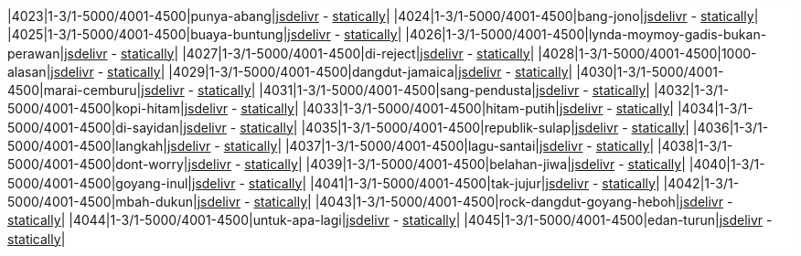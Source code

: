 |4023|1-3/1-5000/4001-4500|punya-abang|[jsdelivr](https://cdn.jsdelivr.net/gh/dbchord/webp-c-1280x720_1-3/1-5000/4001-4500/punya-abang.webp) - [statically](https://cdn.statically.io/gh/dbchord/webp-c-1280x720_1-3/img/1-5000/4001-4500/punya-abang.webp)|
|4024|1-3/1-5000/4001-4500|bang-jono|[jsdelivr](https://cdn.jsdelivr.net/gh/dbchord/webp-c-1280x720_1-3/1-5000/4001-4500/bang-jono.webp) - [statically](https://cdn.statically.io/gh/dbchord/webp-c-1280x720_1-3/img/1-5000/4001-4500/bang-jono.webp)|
|4025|1-3/1-5000/4001-4500|buaya-buntung|[jsdelivr](https://cdn.jsdelivr.net/gh/dbchord/webp-c-1280x720_1-3/1-5000/4001-4500/buaya-buntung.webp) - [statically](https://cdn.statically.io/gh/dbchord/webp-c-1280x720_1-3/img/1-5000/4001-4500/buaya-buntung.webp)|
|4026|1-3/1-5000/4001-4500|lynda-moymoy-gadis-bukan-perawan|[jsdelivr](https://cdn.jsdelivr.net/gh/dbchord/webp-c-1280x720_1-3/1-5000/4001-4500/lynda-moymoy-gadis-bukan-perawan.webp) - [statically](https://cdn.statically.io/gh/dbchord/webp-c-1280x720_1-3/img/1-5000/4001-4500/lynda-moymoy-gadis-bukan-perawan.webp)|
|4027|1-3/1-5000/4001-4500|di-reject|[jsdelivr](https://cdn.jsdelivr.net/gh/dbchord/webp-c-1280x720_1-3/1-5000/4001-4500/di-reject.webp) - [statically](https://cdn.statically.io/gh/dbchord/webp-c-1280x720_1-3/img/1-5000/4001-4500/di-reject.webp)|
|4028|1-3/1-5000/4001-4500|1000-alasan|[jsdelivr](https://cdn.jsdelivr.net/gh/dbchord/webp-c-1280x720_1-3/1-5000/4001-4500/1000-alasan.webp) - [statically](https://cdn.statically.io/gh/dbchord/webp-c-1280x720_1-3/img/1-5000/4001-4500/1000-alasan.webp)|
|4029|1-3/1-5000/4001-4500|dangdut-jamaica|[jsdelivr](https://cdn.jsdelivr.net/gh/dbchord/webp-c-1280x720_1-3/1-5000/4001-4500/dangdut-jamaica.webp) - [statically](https://cdn.statically.io/gh/dbchord/webp-c-1280x720_1-3/img/1-5000/4001-4500/dangdut-jamaica.webp)|
|4030|1-3/1-5000/4001-4500|marai-cemburu|[jsdelivr](https://cdn.jsdelivr.net/gh/dbchord/webp-c-1280x720_1-3/1-5000/4001-4500/marai-cemburu.webp) - [statically](https://cdn.statically.io/gh/dbchord/webp-c-1280x720_1-3/img/1-5000/4001-4500/marai-cemburu.webp)|
|4031|1-3/1-5000/4001-4500|sang-pendusta|[jsdelivr](https://cdn.jsdelivr.net/gh/dbchord/webp-c-1280x720_1-3/1-5000/4001-4500/sang-pendusta.webp) - [statically](https://cdn.statically.io/gh/dbchord/webp-c-1280x720_1-3/img/1-5000/4001-4500/sang-pendusta.webp)|
|4032|1-3/1-5000/4001-4500|kopi-hitam|[jsdelivr](https://cdn.jsdelivr.net/gh/dbchord/webp-c-1280x720_1-3/1-5000/4001-4500/kopi-hitam.webp) - [statically](https://cdn.statically.io/gh/dbchord/webp-c-1280x720_1-3/img/1-5000/4001-4500/kopi-hitam.webp)|
|4033|1-3/1-5000/4001-4500|hitam-putih|[jsdelivr](https://cdn.jsdelivr.net/gh/dbchord/webp-c-1280x720_1-3/1-5000/4001-4500/hitam-putih.webp) - [statically](https://cdn.statically.io/gh/dbchord/webp-c-1280x720_1-3/img/1-5000/4001-4500/hitam-putih.webp)|
|4034|1-3/1-5000/4001-4500|di-sayidan|[jsdelivr](https://cdn.jsdelivr.net/gh/dbchord/webp-c-1280x720_1-3/1-5000/4001-4500/di-sayidan.webp) - [statically](https://cdn.statically.io/gh/dbchord/webp-c-1280x720_1-3/img/1-5000/4001-4500/di-sayidan.webp)|
|4035|1-3/1-5000/4001-4500|republik-sulap|[jsdelivr](https://cdn.jsdelivr.net/gh/dbchord/webp-c-1280x720_1-3/1-5000/4001-4500/republik-sulap.webp) - [statically](https://cdn.statically.io/gh/dbchord/webp-c-1280x720_1-3/img/1-5000/4001-4500/republik-sulap.webp)|
|4036|1-3/1-5000/4001-4500|langkah|[jsdelivr](https://cdn.jsdelivr.net/gh/dbchord/webp-c-1280x720_1-3/1-5000/4001-4500/langkah.webp) - [statically](https://cdn.statically.io/gh/dbchord/webp-c-1280x720_1-3/img/1-5000/4001-4500/langkah.webp)|
|4037|1-3/1-5000/4001-4500|lagu-santai|[jsdelivr](https://cdn.jsdelivr.net/gh/dbchord/webp-c-1280x720_1-3/1-5000/4001-4500/lagu-santai.webp) - [statically](https://cdn.statically.io/gh/dbchord/webp-c-1280x720_1-3/img/1-5000/4001-4500/lagu-santai.webp)|
|4038|1-3/1-5000/4001-4500|dont-worry|[jsdelivr](https://cdn.jsdelivr.net/gh/dbchord/webp-c-1280x720_1-3/1-5000/4001-4500/dont-worry.webp) - [statically](https://cdn.statically.io/gh/dbchord/webp-c-1280x720_1-3/img/1-5000/4001-4500/dont-worry.webp)|
|4039|1-3/1-5000/4001-4500|belahan-jiwa|[jsdelivr](https://cdn.jsdelivr.net/gh/dbchord/webp-c-1280x720_1-3/1-5000/4001-4500/belahan-jiwa.webp) - [statically](https://cdn.statically.io/gh/dbchord/webp-c-1280x720_1-3/img/1-5000/4001-4500/belahan-jiwa.webp)|
|4040|1-3/1-5000/4001-4500|goyang-inul|[jsdelivr](https://cdn.jsdelivr.net/gh/dbchord/webp-c-1280x720_1-3/1-5000/4001-4500/goyang-inul.webp) - [statically](https://cdn.statically.io/gh/dbchord/webp-c-1280x720_1-3/img/1-5000/4001-4500/goyang-inul.webp)|
|4041|1-3/1-5000/4001-4500|tak-jujur|[jsdelivr](https://cdn.jsdelivr.net/gh/dbchord/webp-c-1280x720_1-3/1-5000/4001-4500/tak-jujur.webp) - [statically](https://cdn.statically.io/gh/dbchord/webp-c-1280x720_1-3/img/1-5000/4001-4500/tak-jujur.webp)|
|4042|1-3/1-5000/4001-4500|mbah-dukun|[jsdelivr](https://cdn.jsdelivr.net/gh/dbchord/webp-c-1280x720_1-3/1-5000/4001-4500/mbah-dukun.webp) - [statically](https://cdn.statically.io/gh/dbchord/webp-c-1280x720_1-3/img/1-5000/4001-4500/mbah-dukun.webp)|
|4043|1-3/1-5000/4001-4500|rock-dangdut-goyang-heboh|[jsdelivr](https://cdn.jsdelivr.net/gh/dbchord/webp-c-1280x720_1-3/1-5000/4001-4500/rock-dangdut-goyang-heboh.webp) - [statically](https://cdn.statically.io/gh/dbchord/webp-c-1280x720_1-3/img/1-5000/4001-4500/rock-dangdut-goyang-heboh.webp)|
|4044|1-3/1-5000/4001-4500|untuk-apa-lagi|[jsdelivr](https://cdn.jsdelivr.net/gh/dbchord/webp-c-1280x720_1-3/1-5000/4001-4500/untuk-apa-lagi.webp) - [statically](https://cdn.statically.io/gh/dbchord/webp-c-1280x720_1-3/img/1-5000/4001-4500/untuk-apa-lagi.webp)|
|4045|1-3/1-5000/4001-4500|edan-turun|[jsdelivr](https://cdn.jsdelivr.net/gh/dbchord/webp-c-1280x720_1-3/1-5000/4001-4500/edan-turun.webp) - [statically](https://cdn.statically.io/gh/dbchord/webp-c-1280x720_1-3/img/1-5000/4001-4500/edan-turun.webp)|